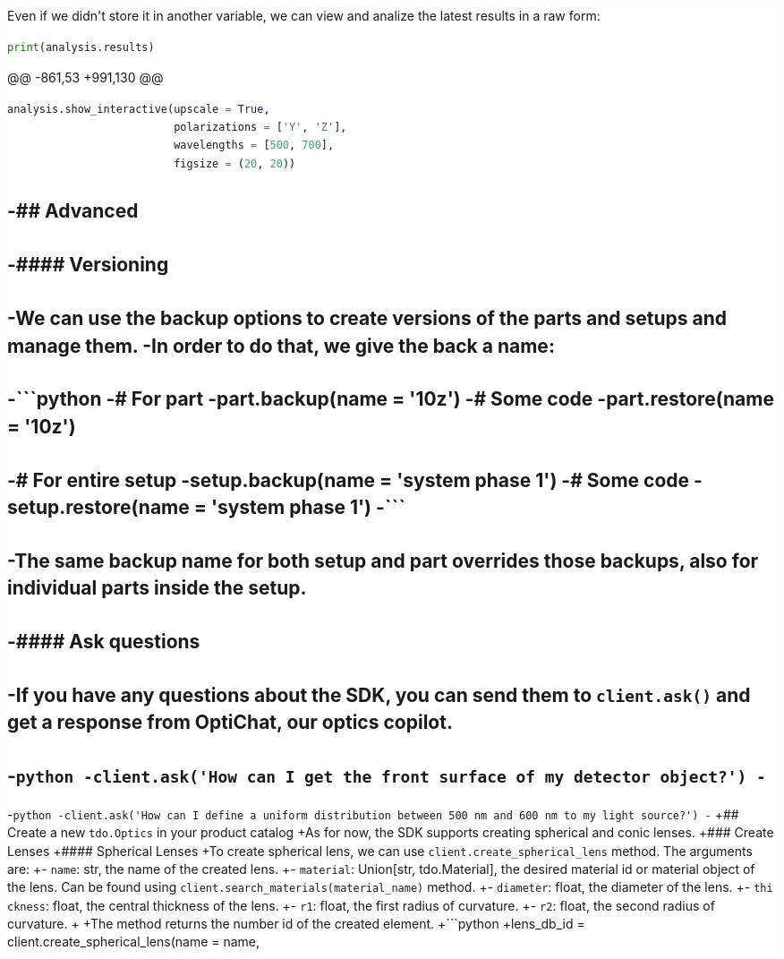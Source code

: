  Even if we didn't store it in another variable, we can view and analize the latest results in a raw form:
 
 ```python
 print(analysis.results)
 ```
@@ -861,53 +991,130 @@
 ```python
 analysis.show_interactive(upscale = True,
                           polarizations = ['Y', 'Z'],
                           wavelengths = [500, 700],
                           figsize = (20, 20))
 ```
 
-## Advanced
-
-#### Versioning
-
-We can use the backup options to create versions of the parts and setups and manage them.
-In order to do that, we give the back a name:
-
-```python
-# For part
-part.backup(name = '10z')
-# Some code
-part.restore(name = '10z')
-
-# For entire setup
-setup.backup(name = 'system phase 1')
-# Some code
-setup.restore(name = 'system phase 1')
-```
-
-The same backup name for both setup and part overrides those backups, also for individual parts inside the setup.
-
-#### Ask questions
-
-If you have any questions about the SDK, you can send them to `client.ask()` and get a response from OptiChat, our optics copilot.
-
-```python
-client.ask('How can I get the front surface of my detector object?')
-```
-
-```python
-client.ask('How can I define a uniform distribution between 500 nm and 600 nm to my light source?')
-```
+## Create a new `tdo.Optics` in your product catalog
+As for now, the SDK supports creating spherical and conic lenses.
+### Create Lenses
+#### Spherical Lenses
+To create spherical lens, we can use `client.create_spherical_lens` method. The arguments are:
+- `name`: str, the name of the created lens.
+- `material`: Union[str, tdo.Material], the desired material id or material object of the lens. Can be found using `client.search_materials(material_name)` method.
+- `diameter`: float, the diameter of the lens.
+- `thickness`: float, the central thickness of the lens.
+- `r1`: float, the first radius of curvature.
+- `r2`: float, the second radius of curvature.
+
+The method returns the number id of the created element.
+```python
+lens_db_id = client.create_spherical_lens(name = name,